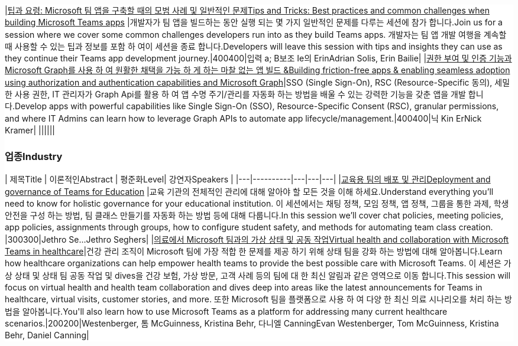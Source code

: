 |[<span data-ttu-id="b48b1-321">팁과 요령: Microsoft 팀 앱을 구축할 때의 모범 사례 및 일반적인 문제</span><span class="sxs-lookup"><span data-stu-id="b48b1-321">Tips and Tricks: Best practices and common challenges when building Microsoft Teams apps</span></span>](https://aka.ms/PR136) |<span data-ttu-id="b48b1-322">개발자가 팀 앱을 빌드하는 동안 실행 되는 몇 가지 일반적인 문제를 다루는 세션에 참가 합니다.</span><span class="sxs-lookup"><span data-stu-id="b48b1-322">Join us for a session where we cover some common challenges developers run into as they build Teams apps.</span></span> <span data-ttu-id="b48b1-323">개발자는 팀 앱 개발 여행을 계속할 때 사용할 수 있는 팁과 정보를 포함 하 여이 세션을 종료 합니다.</span><span class="sxs-lookup"><span data-stu-id="b48b1-323">Developers will leave this session with tips and insights they can use as they continue their Teams app development journey.</span></span>|<span data-ttu-id="b48b1-324">400</span><span class="sxs-lookup"><span data-stu-id="b48b1-324">400</span></span>|<span data-ttu-id="b48b1-325">입력 a; B보조 Ie의 Erin</span><span class="sxs-lookup"><span data-stu-id="b48b1-325">Adrian Solis, Erin Bailie</span></span>|
|[<span data-ttu-id="b48b1-326">권한 부여 및 인증 기능과 Microsoft Graph를 사용 하 여 원활한 채택을 가능 하 게 하는 마찰 없는 앱 빌드 &</span><span class="sxs-lookup"><span data-stu-id="b48b1-326">Building friction-free apps & enabling seamless adoption using authorization and authentication capabilities and Microsoft Graph</span></span>](https://aka.ms/PR137)|<span data-ttu-id="b48b1-327">SSO (Single Sign-On), RSC (Resource-Specific 동의), 세밀 한 사용 권한, IT 관리자가 Graph Api를 활용 하 여 앱 수명 주기/관리를 자동화 하는 방법을 배울 수 있는 강력한 기능을 갖춘 앱을 개발 합니다.</span><span class="sxs-lookup"><span data-stu-id="b48b1-327">Develop apps with powerful capabilities like Single Sign-On (SSO), Resource-Specific Consent (RSC), granular permissions, and where IT Admins can learn how to leverage Graph APIs to automate app lifecycle/management.</span></span>|<span data-ttu-id="b48b1-328">400</span><span class="sxs-lookup"><span data-stu-id="b48b1-328">400</span></span>|<span data-ttu-id="b48b1-329">닉 Kin Er</span><span class="sxs-lookup"><span data-stu-id="b48b1-329">Nick Kramer</span></span>|
||||||

### <a name="industry"></a><span data-ttu-id="b48b1-330">업종</span><span class="sxs-lookup"><span data-stu-id="b48b1-330">Industry</span></span>

| <span data-ttu-id="b48b1-331">제목</span><span class="sxs-lookup"><span data-stu-id="b48b1-331">Title</span></span> | <span data-ttu-id="b48b1-332">이론적인</span><span class="sxs-lookup"><span data-stu-id="b48b1-332">Abstract</span></span>            | <span data-ttu-id="b48b1-333">평준화</span><span class="sxs-lookup"><span data-stu-id="b48b1-333">Level</span></span>| <span data-ttu-id="b48b1-334">강연자</span><span class="sxs-lookup"><span data-stu-id="b48b1-334">Speakers</span></span> |
|---|----------|---|---|---|
|[<span data-ttu-id="b48b1-335">교육용 팀의 배포 및 관리</span><span class="sxs-lookup"><span data-stu-id="b48b1-335">Deployment and governance of Teams for Education</span></span>](https://aka.ms/PR103) |<span data-ttu-id="b48b1-336">교육 기관의 전체적인 관리에 대해 알아야 할 모든 것을 이해 하세요.</span><span class="sxs-lookup"><span data-stu-id="b48b1-336">Understand everything you’ll need to know for holistic governance for your educational institution.</span></span> <span data-ttu-id="b48b1-337">이 세션에서는 채팅 정책, 모임 정책, 앱 정책, 그룹을 통한 과제, 학생 안전을 구성 하는 방법, 팀 클래스 만들기를 자동화 하는 방법 등에 대해 다룹니다.</span><span class="sxs-lookup"><span data-stu-id="b48b1-337">In this session we’ll cover chat policies, meeting policies, app policies, assignments through groups, how to configure student safety, and methods for automating team class creation.</span></span> |<span data-ttu-id="b48b1-338">300</span><span class="sxs-lookup"><span data-stu-id="b48b1-338">300</span></span>|<span data-ttu-id="b48b1-339">Jethro Se...</span><span class="sxs-lookup"><span data-stu-id="b48b1-339">Jethro Seghers</span></span>|
|[<span data-ttu-id="b48b1-340">의료에서 Microsoft 팀과의 가상 상태 및 공동 작업</span><span class="sxs-lookup"><span data-stu-id="b48b1-340">Virtual health and collaboration with Microsoft Teams in healthcare</span></span>](https://aka.ms/PR116)|<span data-ttu-id="b48b1-341">건강 관리 조직이 Microsoft 팀에 가장 적합 한 문제를 제공 하기 위해 상태 팀을 강화 하는 방법에 대해 알아봅니다.</span><span class="sxs-lookup"><span data-stu-id="b48b1-341">Learn how healthcare organizations can help empower health teams to provide the best possible care with Microsoft Teams.</span></span> <span data-ttu-id="b48b1-342">이 세션은 가상 상태 및 상태 팀 공동 작업 및 dives을 건강 보험, 가상 방문, 고객 사례 등의 팀에 대 한 최신 알림과 같은 영역으로 이동 합니다.</span><span class="sxs-lookup"><span data-stu-id="b48b1-342">This session will focus on virtual health and health team collaboration and dives deep into areas like the latest announcements for Teams in healthcare, virtual visits, customer stories, and more.</span></span> <span data-ttu-id="b48b1-343">또한 Microsoft 팀을 플랫폼으로 사용 하 여 다양 한 최신 의료 시나리오를 처리 하는 방법을 알아봅니다.</span><span class="sxs-lookup"><span data-stu-id="b48b1-343">You'll also learn how to use Microsoft Teams as a platform for addressing many current healthcare scenarios.</span></span>|<span data-ttu-id="b48b1-344">200</span><span class="sxs-lookup"><span data-stu-id="b48b1-344">200</span></span>|<span data-ttu-id="b48b1-345">Westenberger, 톰 McGuinness, Kristina Behr, 다니엘 Canning</span><span class="sxs-lookup"><span data-stu-id="b48b1-345">Evan Westenberger, Tom McGuinness, Kristina Behr, Daniel Canning</span></span>|